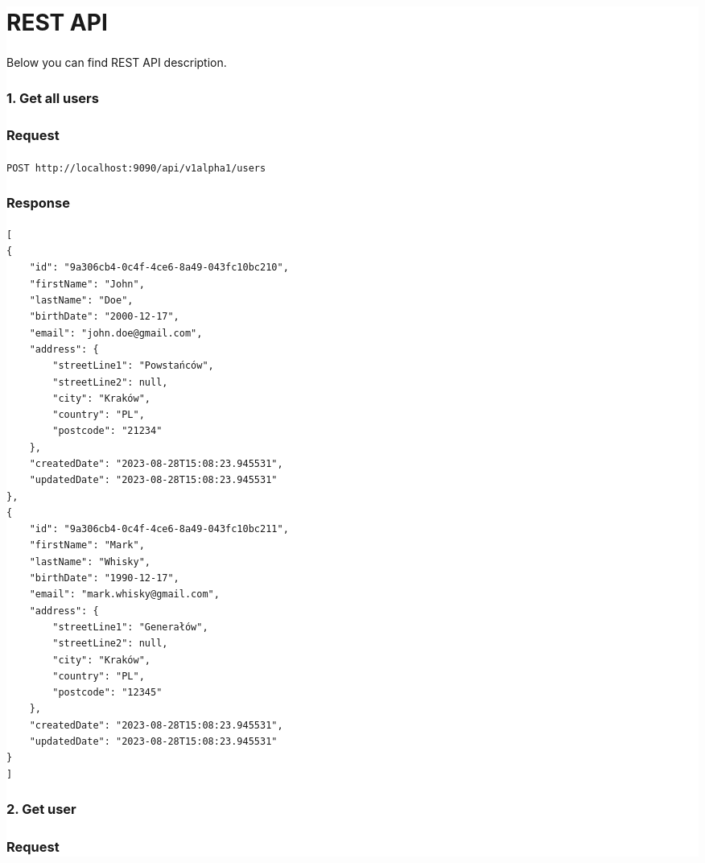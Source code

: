 # REST API

Below you can find REST API description.

### 1. Get all users

### Request

`POST http://localhost:9090/api/v1alpha1/users`


### Response

    [
    {
        "id": "9a306cb4-0c4f-4ce6-8a49-043fc10bc210",
        "firstName": "John",
        "lastName": "Doe",
        "birthDate": "2000-12-17",
        "email": "john.doe@gmail.com",
        "address": {
            "streetLine1": "Powstańców",
            "streetLine2": null,
            "city": "Kraków",
            "country": "PL",
            "postcode": "21234"
        },
        "createdDate": "2023-08-28T15:08:23.945531",
        "updatedDate": "2023-08-28T15:08:23.945531"
    },
    {
        "id": "9a306cb4-0c4f-4ce6-8a49-043fc10bc211",
        "firstName": "Mark",
        "lastName": "Whisky",
        "birthDate": "1990-12-17",
        "email": "mark.whisky@gmail.com",
        "address": {
            "streetLine1": "Generałów",
            "streetLine2": null,
            "city": "Kraków",
            "country": "PL",
            "postcode": "12345"
        },
        "createdDate": "2023-08-28T15:08:23.945531",
        "updatedDate": "2023-08-28T15:08:23.945531"
    }
    ]

### 2. Get user

### Request
